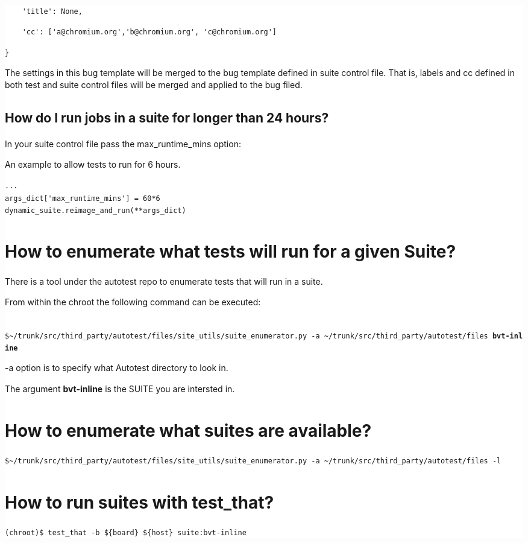 ```none
    'title': None,
```

```none
    'cc': ['a@chromium.org','b@chromium.org', 'c@chromium.org']
```

```none
}
```

The settings in this bug template will be merged to the bug template defined in
suite control file. That is, labels and cc defined in both test and suite
control files will be merged and applied to the bug filed.

## How do I run jobs in a suite for longer than 24 hours?

In your suite control file pass the max_runtime_mins option:

An example to allow tests to run for 6 hours.

```none
...
args_dict['max_runtime_mins'] = 60*6
dynamic_suite.reimage_and_run(**args_dict)
```

# How to enumerate what tests will run for a given Suite?

There is a tool under the autotest repo to enumerate tests that will run in a
suite.

From within the chroot the following command can be executed:

<pre><code>
$~/trunk/src/third_party/autotest/files/site_utils/suite_enumerator.py -a ~/trunk/src/third_party/autotest/files <b>bvt-inline</b>
</code></pre>

-a option is to specify what Autotest directory to look in.

The argument **bvt-inline** is the SUITE you are intersted in.

# How to enumerate what suites are available?

```none
$~/trunk/src/third_party/autotest/files/site_utils/suite_enumerator.py -a ~/trunk/src/third_party/autotest/files -l 
```

# How to run suites with test_that?

```none
(chroot)$ test_that -b ${board} ${host} suite:bvt-inline
```
